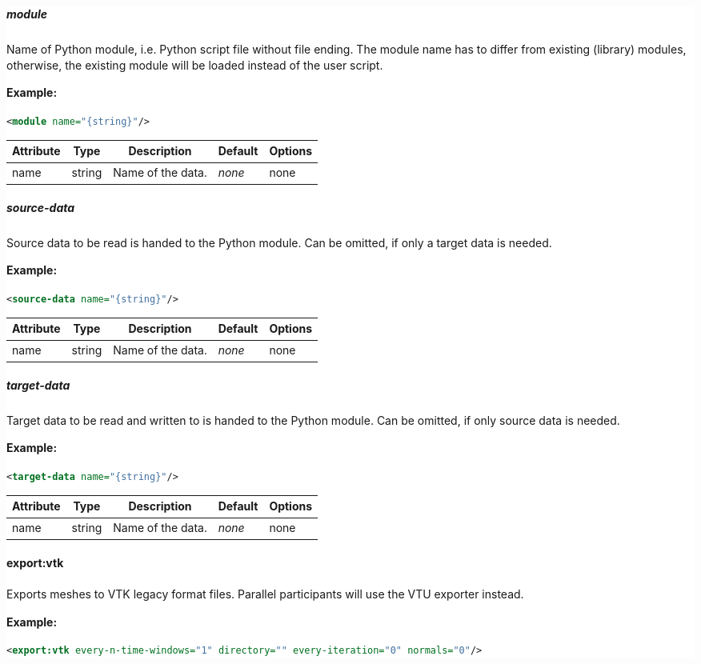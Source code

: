 

##### module

Name of Python module, i.e. Python script file without file ending. The module name has to differ from existing (library) modules, otherwise, the existing module will be loaded instead of the user script.

**Example:**  
```xml
<module name="{string}"/>
```

| Attribute | Type | Description | Default | Options |
| --- | --- | --- | --- | --- |
| name | string | Name of the data. | _none_ | none |



##### source-data

Source data to be read is handed to the Python module. Can be omitted, if only a target data is needed.

**Example:**  
```xml
<source-data name="{string}"/>
```

| Attribute | Type | Description | Default | Options |
| --- | --- | --- | --- | --- |
| name | string | Name of the data. | _none_ | none |



##### target-data

Target data to be read and written to is handed to the Python module. Can be omitted, if only source data is needed.

**Example:**  
```xml
<target-data name="{string}"/>
```

| Attribute | Type | Description | Default | Options |
| --- | --- | --- | --- | --- |
| name | string | Name of the data. | _none_ | none |





#### export:vtk

Exports meshes to VTK legacy format files. Parallel participants will use the VTU exporter instead.

**Example:**  
```xml
<export:vtk every-n-time-windows="1" directory="" every-iteration="0" normals="0"/>
```
